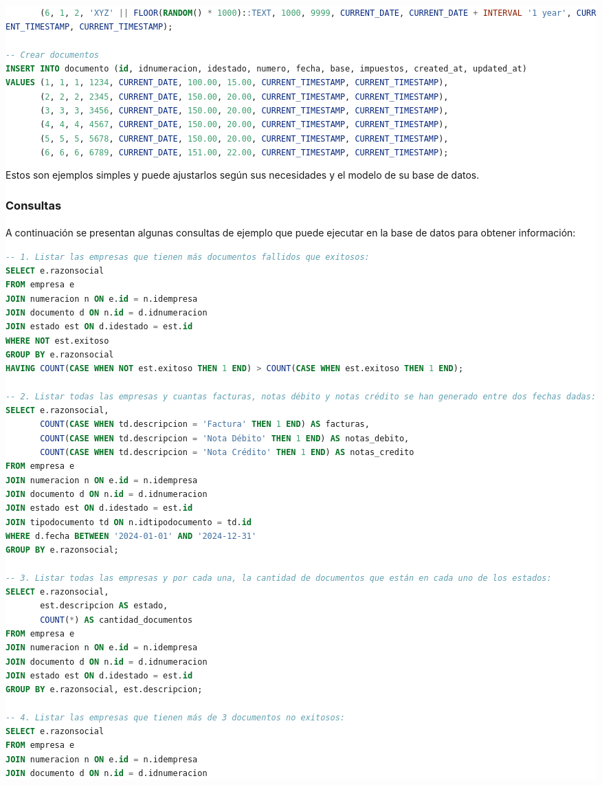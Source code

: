 ```sql
       (6, 1, 2, 'XYZ' || FLOOR(RANDOM() * 1000)::TEXT, 1000, 9999, CURRENT_DATE, CURRENT_DATE + INTERVAL '1 year', CURRENT_TIMESTAMP, CURRENT_TIMESTAMP);

-- Crear documentos
INSERT INTO documento (id, idnumeracion, idestado, numero, fecha, base, impuestos, created_at, updated_at)
VALUES (1, 1, 1, 1234, CURRENT_DATE, 100.00, 15.00, CURRENT_TIMESTAMP, CURRENT_TIMESTAMP),
       (2, 2, 2, 2345, CURRENT_DATE, 150.00, 20.00, CURRENT_TIMESTAMP, CURRENT_TIMESTAMP),
       (3, 3, 3, 3456, CURRENT_DATE, 150.00, 20.00, CURRENT_TIMESTAMP, CURRENT_TIMESTAMP),
       (4, 4, 4, 4567, CURRENT_DATE, 150.00, 20.00, CURRENT_TIMESTAMP, CURRENT_TIMESTAMP),
       (5, 5, 5, 5678, CURRENT_DATE, 150.00, 20.00, CURRENT_TIMESTAMP, CURRENT_TIMESTAMP),
       (6, 6, 6, 6789, CURRENT_DATE, 151.00, 22.00, CURRENT_TIMESTAMP, CURRENT_TIMESTAMP);

```

Estos son ejemplos simples y puede ajustarlos según sus necesidades y el modelo de su base de datos.

### Consultas

A continuación se presentan algunas consultas de ejemplo que puede ejecutar en la base de datos para obtener información:

```sql
-- 1. Listar las empresas que tienen más documentos fallidos que exitosos:
SELECT e.razonsocial
FROM empresa e
JOIN numeracion n ON e.id = n.idempresa
JOIN documento d ON n.id = d.idnumeracion
JOIN estado est ON d.idestado = est.id
WHERE NOT est.exitoso
GROUP BY e.razonsocial
HAVING COUNT(CASE WHEN NOT est.exitoso THEN 1 END) > COUNT(CASE WHEN est.exitoso THEN 1 END);

-- 2. Listar todas las empresas y cuantas facturas, notas débito y notas crédito se han generado entre dos fechas dadas:
SELECT e.razonsocial,
       COUNT(CASE WHEN td.descripcion = 'Factura' THEN 1 END) AS facturas,
       COUNT(CASE WHEN td.descripcion = 'Nota Débito' THEN 1 END) AS notas_debito,
       COUNT(CASE WHEN td.descripcion = 'Nota Crédito' THEN 1 END) AS notas_credito
FROM empresa e
JOIN numeracion n ON e.id = n.idempresa
JOIN documento d ON n.id = d.idnumeracion
JOIN estado est ON d.idestado = est.id
JOIN tipodocumento td ON n.idtipodocumento = td.id
WHERE d.fecha BETWEEN '2024-01-01' AND '2024-12-31'
GROUP BY e.razonsocial;

-- 3. Listar todas las empresas y por cada una, la cantidad de documentos que están en cada uno de los estados:
SELECT e.razonsocial,
       est.descripcion AS estado,
       COUNT(*) AS cantidad_documentos
FROM empresa e
JOIN numeracion n ON e.id = n.idempresa
JOIN documento d ON n.id = d.idnumeracion
JOIN estado est ON d.idestado = est.id
GROUP BY e.razonsocial, est.descripcion;

-- 4. Listar las empresas que tienen más de 3 documentos no exitosos:
SELECT e.razonsocial
FROM empresa e
JOIN numeracion n ON e.id = n.idempresa
JOIN documento d ON n.id = d.idnumeracion
```
